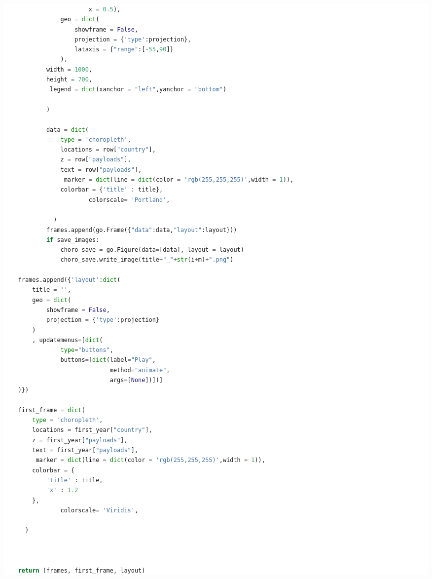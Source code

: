 ```python
                        x = 0.5),
                geo = dict(
                    showframe = False,
                    projection = {'type':projection},
                    lataxis = {"range":[-55,90]}
                ),
            width = 1000,
            height = 700,
             legend = dict(xanchor = "left",yanchor = "bottom")

            )   

            data = dict(
                type = 'choropleth',
                locations = row["country"],
                z = row["payloads"],
                text = row["payloads"],
                 marker = dict(line = dict(color = 'rgb(255,255,255)',width = 1)),
                colorbar = {'title' : title},
                        colorscale= 'Portland',

              ) 
            frames.append(go.Frame({"data":data,"layout":layout}))
            if save_images:
                choro_save = go.Figure(data=[data], layout = layout)
                choro_save.write_image(title+"_"+str(i+m)+".png")
            
    frames.append({'layout':dict(
        title = '',
        geo = dict(
            showframe = False,
            projection = {'type':projection}
        )
        , updatemenus=[dict(
                type="buttons",
                buttons=[dict(label="Play",
                              method="animate",
                              args=[None])])]        
    )})
    
    first_frame = dict(
        type = 'choropleth',
        locations = first_year["country"],
        z = first_year["payloads"],
        text = first_year["payloads"],
         marker = dict(line = dict(color = 'rgb(255,255,255)',width = 1)),
        colorbar = {
            'title' : title,
            'x' : 1.2
        },
                colorscale= 'Viridis',

      ) 

    
    
    return (frames, first_frame, layout)
```
